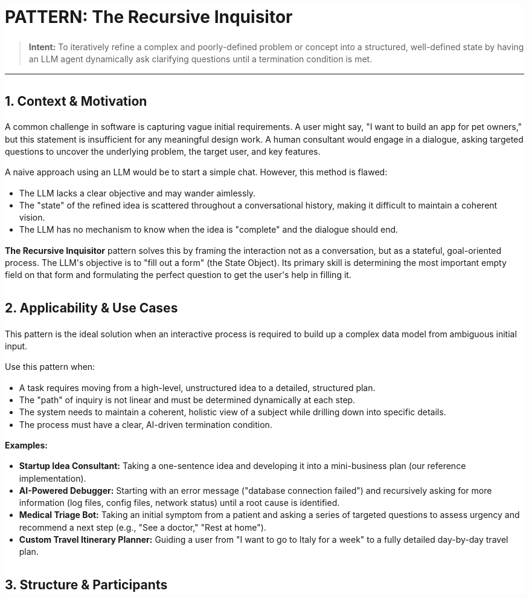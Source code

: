 # PATTERN: The Recursive Inquisitor

> **Intent:** To iteratively refine a complex and poorly-defined problem or concept into a structured, well-defined state by having an LLM agent dynamically ask clarifying questions until a termination condition is met.

---

## 1. Context & Motivation

A common challenge in software is capturing vague initial requirements. A user might say, "I want to build an app for pet owners," but this statement is insufficient for any meaningful design work. A human consultant would engage in a dialogue, asking targeted questions to uncover the underlying problem, the target user, and key features.

A naive approach using an LLM would be to start a simple chat. However, this method is flawed:
*   The LLM lacks a clear objective and may wander aimlessly.
*   The "state" of the refined idea is scattered throughout a conversational history, making it difficult to maintain a coherent vision.
*   The LLM has no mechanism to know when the idea is "complete" and the dialogue should end.

**The Recursive Inquisitor** pattern solves this by framing the interaction not as a conversation, but as a stateful, goal-oriented process. The LLM's objective is to "fill out a form" (the State Object). Its primary skill is determining the most important empty field on that form and formulating the perfect question to get the user's help in filling it.

## 2. Applicability & Use Cases

This pattern is the ideal solution when an interactive process is required to build up a complex data model from ambiguous initial input.

Use this pattern when:
-   A task requires moving from a high-level, unstructured idea to a detailed, structured plan.
-   The "path" of inquiry is not linear and must be determined dynamically at each step.
-   The system needs to maintain a coherent, holistic view of a subject while drilling down into specific details.
-   The process must have a clear, AI-driven termination condition.

**Examples:**
-   **Startup Idea Consultant:** Taking a one-sentence idea and developing it into a mini-business plan (our reference implementation).
-   **AI-Powered Debugger:** Starting with an error message ("database connection failed") and recursively asking for more information (log files, config files, network status) until a root cause is identified.
-   **Medical Triage Bot:** Taking an initial symptom from a patient and asking a series of targeted questions to assess urgency and recommend a next step (e.g., "See a doctor," "Rest at home").
-   **Custom Travel Itinerary Planner:** Guiding a user from "I want to go to Italy for a week" to a fully detailed day-by-day travel plan.

## 3. Structure & Participants
